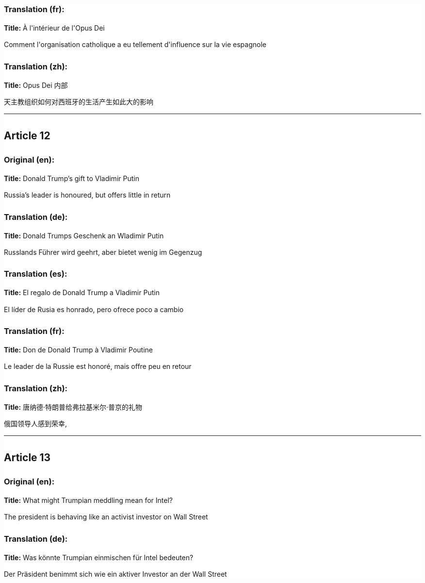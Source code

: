 ### Translation (fr):
**Title:** À l'intérieur de l'Opus Dei

Comment l'organisation catholique a eu tellement d'influence sur la vie espagnole

### Translation (zh):
**Title:** Opus Dei 内部

天主教组织如何对西班牙的生活产生如此大的影响

---

## Article 12
### Original (en):
**Title:** Donald Trump’s gift to Vladimir Putin

Russia’s leader is honoured, but offers little in return

### Translation (de):
**Title:** Donald Trumps Geschenk an Wladimir Putin

Russlands Führer wird geehrt, aber bietet wenig im Gegenzug

### Translation (es):
**Title:** El regalo de Donald Trump a Vladimir Putin

El líder de Rusia es honrado, pero ofrece poco a cambio

### Translation (fr):
**Title:** Don de Donald Trump à Vladimir Poutine

Le leader de la Russie est honoré, mais offre peu en retour

### Translation (zh):
**Title:** 唐纳德·特朗普给弗拉基米尔·普京的礼物

俄国领导人感到荣幸,

---

## Article 13
### Original (en):
**Title:** What might Trumpian meddling mean for Intel?

The president is behaving like an activist investor on Wall Street

### Translation (de):
**Title:** Was könnte Trumpian einmischen für Intel bedeuten?

Der Präsident benimmt sich wie ein aktiver Investor an der Wall Street
